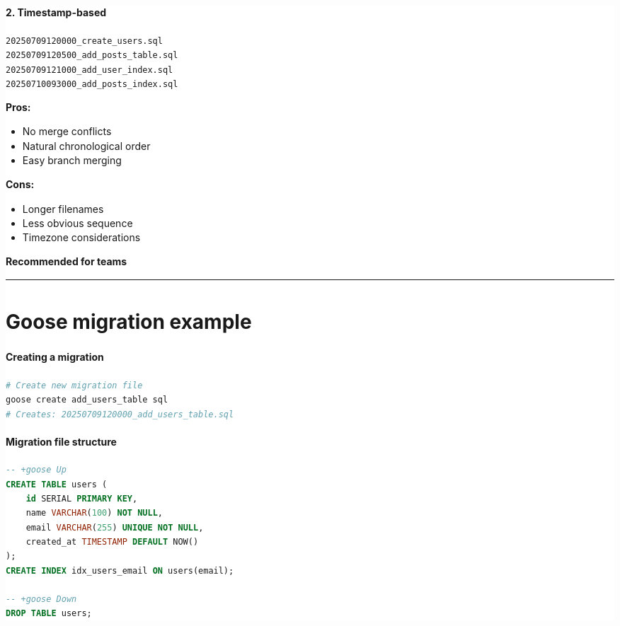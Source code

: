 #### 2. Timestamp-based
```
20250709120000_create_users.sql
20250709120500_add_posts_table.sql
20250709121000_add_user_index.sql
20250710093000_add_posts_index.sql
```

**Pros:**
- No merge conflicts
- Natural chronological order
- Easy branch merging

**Cons:**
- Longer filenames
- Less obvious sequence
- Timezone considerations

**Recommended for teams**

</div>

</div>

</div>

---

# Goose migration example

<div class="slide-content">

<div class="code-columns">
<div>

#### Creating a migration
```bash
# Create new migration file
goose create add_users_table sql
# Creates: 20250709120000_add_users_table.sql
```

#### Migration file structure
```sql
-- +goose Up
CREATE TABLE users (
    id SERIAL PRIMARY KEY,
    name VARCHAR(100) NOT NULL,
    email VARCHAR(255) UNIQUE NOT NULL,
    created_at TIMESTAMP DEFAULT NOW()
);
CREATE INDEX idx_users_email ON users(email);

-- +goose Down
DROP TABLE users;
```

